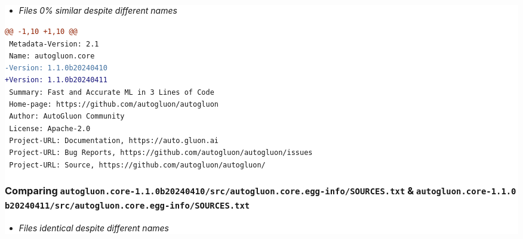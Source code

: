  * *Files 0% similar despite different names*

```diff
@@ -1,10 +1,10 @@
 Metadata-Version: 2.1
 Name: autogluon.core
-Version: 1.1.0b20240410
+Version: 1.1.0b20240411
 Summary: Fast and Accurate ML in 3 Lines of Code
 Home-page: https://github.com/autogluon/autogluon
 Author: AutoGluon Community
 License: Apache-2.0
 Project-URL: Documentation, https://auto.gluon.ai
 Project-URL: Bug Reports, https://github.com/autogluon/autogluon/issues
 Project-URL: Source, https://github.com/autogluon/autogluon/
```

### Comparing `autogluon.core-1.1.0b20240410/src/autogluon.core.egg-info/SOURCES.txt` & `autogluon.core-1.1.0b20240411/src/autogluon.core.egg-info/SOURCES.txt`

 * *Files identical despite different names*

